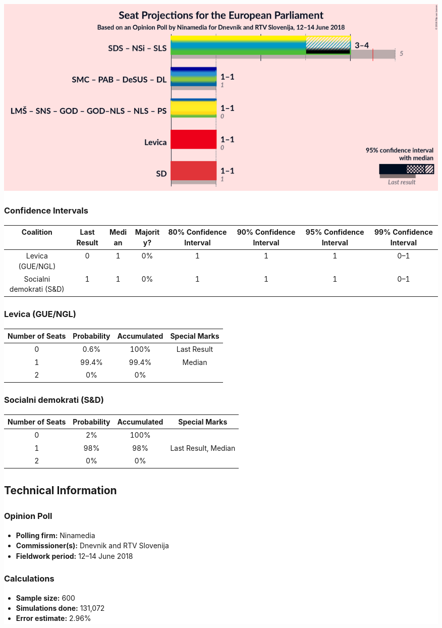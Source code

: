 ![Graph with coalitions seats not yet produced](2018-06-14-Ninamedia-coalitions-seats.png "Coalitions Seats")

### Confidence Intervals

| Coalition | Last Result | Median | Majority? | 80% Confidence Interval | 90% Confidence Interval | 95% Confidence Interval | 99% Confidence Interval |
|:---------:|:-----------:|:------:|:---------:|:-----------------------:|:-----------------------:|:-----------------------:|:-----------------------:|
| Levica (GUE/NGL) | 0 | 1 | 0% | 1 | 1 | 1 | 0–1 |
| Socialni demokrati (S&D) | 1 | 1 | 0% | 1 | 1 | 1 | 0–1 |

### Levica (GUE/NGL)

| Number of Seats | Probability | Accumulated | Special Marks |
|:---------------:|:-----------:|:-----------:|:-------------:|
| 0 | 0.6% | 100% | Last Result |
| 1 | 99.4% | 99.4% | Median |
| 2 | 0% | 0% |  |

### Socialni demokrati (S&D)

| Number of Seats | Probability | Accumulated | Special Marks |
|:---------------:|:-----------:|:-----------:|:-------------:|
| 0 | 2% | 100% |  |
| 1 | 98% | 98% | Last Result, Median |
| 2 | 0% | 0% |  |


## Technical Information

### Opinion Poll

+ **Polling firm:** Ninamedia
+ **Commissioner(s):** Dnevnik and RTV Slovenija
+ **Fieldwork period:** 12–14 June 2018

### Calculations

+ **Sample size:** 600
+ **Simulations done:** 131,072
+ **Error estimate:** 2.96%

